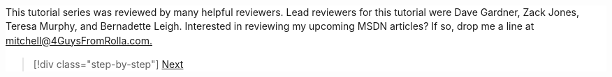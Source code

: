 This tutorial series was reviewed by many helpful reviewers. Lead reviewers for this tutorial were Dave Gardner, Zack Jones, Teresa Murphy, and Bernadette Leigh. Interested in reviewing my upcoming MSDN articles? If so, drop me a line at [mitchell@4GuysFromRolla.com.](mailto:mitchell@4GuysFromRolla.com)

> [!div class="step-by-step"]
> [Next](building-a-custom-database-driven-site-map-provider-vb.md)
